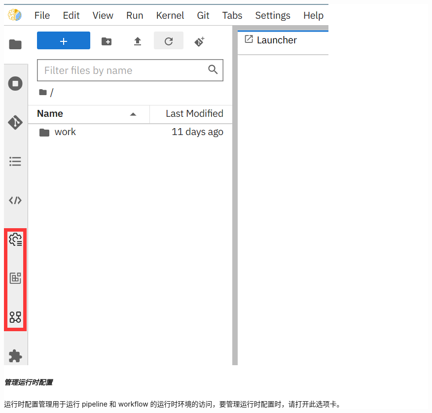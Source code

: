![](./images/3-1-2.png) 

##### 管理运行时配置

运行时配置管理用于运行 pipeline 和 workflow 的运行时环境的访问，要管理运行时配置时，请打开此选项卡。
